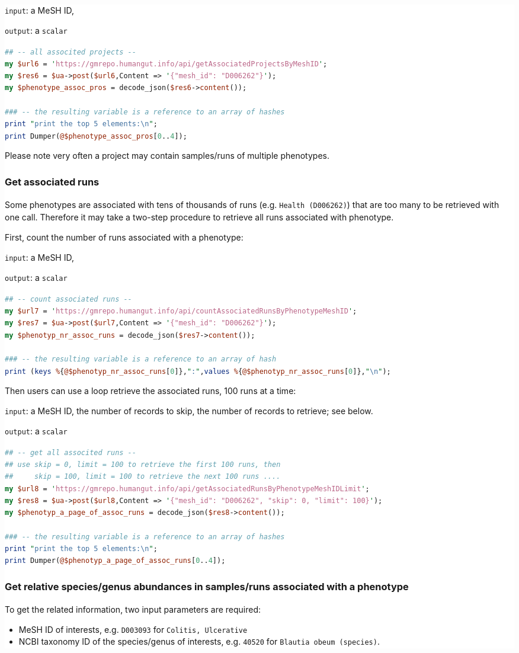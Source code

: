 `input`: a MeSH ID,

`output`: a `scalar`
```Perl
## -- all associted projects --
my $url6 = 'https://gmrepo.humangut.info/api/getAssociatedProjectsByMeshID';
my $res6 = $ua->post($url6,Content => '{"mesh_id": "D006262"}');
my $phenotype_assoc_pros = decode_json($res6->content());

### -- the resulting variable is a reference to an array of hashes
print "print the top 5 elements:\n";
print Dumper(@$phenotype_assoc_pros[0..4]);
```
Please note very often a project may contain samples/runs of multiple phenotypes.

### Get associated runs
Some phenotypes are associated with tens of thousands of runs (e.g. `Health (D006262)`) that are too many to be retrieved with one call. Therefore it may take a two-step procedure to retrieve all runs associated with phenotype.

First, count the number of runs associated with a phenotype:

`input`: a MeSH ID,

`output`: a `scalar`
```Perl
## -- count associated runs --
my $url7 = 'https://gmrepo.humangut.info/api/countAssociatedRunsByPhenotypeMeshID';
my $res7 = $ua->post($url7,Content => '{"mesh_id": "D006262"}');
my $phenotyp_nr_assoc_runs = decode_json($res7->content());

### -- the resulting variable is a reference to an array of hash
print (keys %{@$phenotyp_nr_assoc_runs[0]},":",values %{@$phenotyp_nr_assoc_runs[0]},"\n");
```

Then users can use a loop retrieve the associated runs, 100 runs at a time:

`input`: a MeSH ID, the number of records to skip, the number of records to retrieve; see below.

`output`: a `scalar`
```Perl
## -- get all associted runs --
## use skip = 0, limit = 100 to retrieve the first 100 runs, then
##     skip = 100, limit = 100 to retrieve the next 100 runs ....
my $url8 = 'https://gmrepo.humangut.info/api/getAssociatedRunsByPhenotypeMeshIDLimit';
my $res8 = $ua->post($url8,Content => '{"mesh_id": "D006262", "skip": 0, "limit": 100}');
my $phenotyp_a_page_of_assoc_runs = decode_json($res8->content());

### -- the resulting variable is a reference to an array of hashes
print "print the top 5 elements:\n";
print Dumper(@$phenotyp_a_page_of_assoc_runs[0..4]);
```

### Get relative species/genus abundances in samples/runs associated with a phenotype
To get the related information, two input parameters are required:
* MeSH ID of interests, e.g. `D003093` for `Colitis, Ulcerative`
* NCBI taxonomy ID of the species/genus of interests, e.g. `40520` for `Blautia obeum (species)`.
